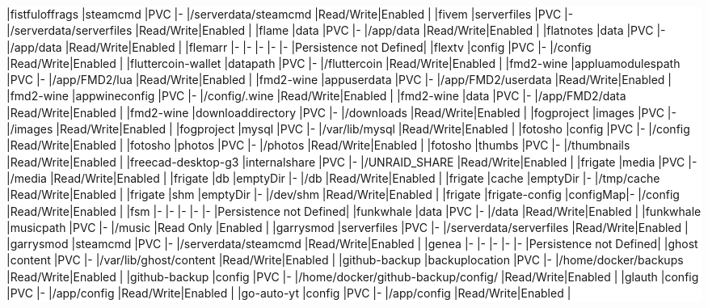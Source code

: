 |fistfuloffrags                 |steamcmd                   |PVC      |-                |/serverdata/steamcmd                             |Read/Write|Enabled                |
|fivem                          |serverfiles                |PVC      |-                |/serverdata/serverfiles                          |Read/Write|Enabled                |
|flame                          |data                       |PVC      |-                |/app/data                                        |Read/Write|Enabled                |
|flatnotes                      |data                       |PVC      |-                |/app/data                                        |Read/Write|Enabled                |
|flemarr                        |-                          |-        |-                |-                                                |-         |Persistence not Defined|
|flextv                         |config                     |PVC      |-                |/config                                          |Read/Write|Enabled                |
|fluttercoin-wallet             |datapath                   |PVC      |-                |/fluttercoin                                     |Read/Write|Enabled                |
|fmd2-wine                      |appluamodulespath          |PVC      |-                |/app/FMD2/lua                                    |Read/Write|Enabled                |
|fmd2-wine                      |appuserdata                |PVC      |-                |/app/FMD2/userdata                               |Read/Write|Enabled                |
|fmd2-wine                      |appwineconfig              |PVC      |-                |/config/.wine                                    |Read/Write|Enabled                |
|fmd2-wine                      |data                       |PVC      |-                |/app/FMD2/data                                   |Read/Write|Enabled                |
|fmd2-wine                      |downloaddirectory          |PVC      |-                |/downloads                                       |Read/Write|Enabled                |
|fogproject                     |images                     |PVC      |-                |/images                                          |Read/Write|Enabled                |
|fogproject                     |mysql                      |PVC      |-                |/var/lib/mysql                                   |Read/Write|Enabled                |
|fotosho                        |config                     |PVC      |-                |/config                                          |Read/Write|Enabled                |
|fotosho                        |photos                     |PVC      |-                |/photos                                          |Read/Write|Enabled                |
|fotosho                        |thumbs                     |PVC      |-                |/thumbnails                                      |Read/Write|Enabled                |
|freecad-desktop-g3             |internalshare              |PVC      |-                |/UNRAID_SHARE                                    |Read/Write|Enabled                |
|frigate                        |media                      |PVC      |-                |/media                                           |Read/Write|Enabled                |
|frigate                        |db                         |emptyDir |-                |/db                                              |Read/Write|Enabled                |
|frigate                        |cache                      |emptyDir |-                |/tmp/cache                                       |Read/Write|Enabled                |
|frigate                        |shm                        |emptyDir |-                |/dev/shm                                         |Read/Write|Enabled                |
|frigate                        |frigate-config             |configMap|-                |/config                                          |Read/Write|Enabled                |
|fsm                            |-                          |-        |-                |-                                                |-         |Persistence not Defined|
|funkwhale                      |data                       |PVC      |-                |/data                                            |Read/Write|Enabled                |
|funkwhale                      |musicpath                  |PVC      |-                |/music                                           |Read Only |Enabled                |
|garrysmod                      |serverfiles                |PVC      |-                |/serverdata/serverfiles                          |Read/Write|Enabled                |
|garrysmod                      |steamcmd                   |PVC      |-                |/serverdata/steamcmd                             |Read/Write|Enabled                |
|genea                          |-                          |-        |-                |-                                                |-         |Persistence not Defined|
|ghost                          |content                    |PVC      |-                |/var/lib/ghost/content                           |Read/Write|Enabled                |
|github-backup                  |backuplocation             |PVC      |-                |/home/docker/backups                             |Read/Write|Enabled                |
|github-backup                  |config                     |PVC      |-                |/home/docker/github-backup/config/               |Read/Write|Enabled                |
|glauth                         |config                     |PVC      |-                |/app/config                                      |Read/Write|Enabled                |
|go-auto-yt                     |config                     |PVC      |-                |/app/config                                      |Read/Write|Enabled                |